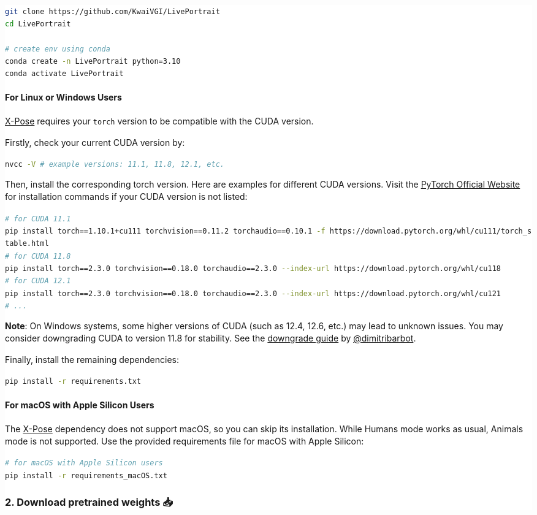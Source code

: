 ```bash
git clone https://github.com/KwaiVGI/LivePortrait
cd LivePortrait

# create env using conda
conda create -n LivePortrait python=3.10
conda activate LivePortrait
```

#### For Linux or Windows Users
[X-Pose](https://github.com/IDEA-Research/X-Pose) requires your `torch` version to be compatible with the CUDA version.

Firstly, check your current CUDA version by:
```bash
nvcc -V # example versions: 11.1, 11.8, 12.1, etc.
```

Then, install the corresponding torch version. Here are examples for different CUDA versions. Visit the [PyTorch Official Website](https://pytorch.org/get-started/previous-versions) for installation commands if your CUDA version is not listed:
```bash
# for CUDA 11.1
pip install torch==1.10.1+cu111 torchvision==0.11.2 torchaudio==0.10.1 -f https://download.pytorch.org/whl/cu111/torch_stable.html
# for CUDA 11.8
pip install torch==2.3.0 torchvision==0.18.0 torchaudio==2.3.0 --index-url https://download.pytorch.org/whl/cu118
# for CUDA 12.1
pip install torch==2.3.0 torchvision==0.18.0 torchaudio==2.3.0 --index-url https://download.pytorch.org/whl/cu121
# ...
```

**Note**: On Windows systems, some higher versions of CUDA (such as 12.4, 12.6, etc.) may lead to unknown issues. You may consider downgrading CUDA to version 11.8 for stability. See the [downgrade guide](https://github.com/dimitribarbot/sd-webui-live-portrait/blob/main/assets/docs/how-to-install-xpose.md#cuda-toolkit-118) by [@dimitribarbot](https://github.com/dimitribarbot).

Finally, install the remaining dependencies:
```bash
pip install -r requirements.txt
```

#### For macOS with Apple Silicon Users
The [X-Pose](https://github.com/IDEA-Research/X-Pose) dependency does not support macOS, so you can skip its installation. While Humans mode works as usual, Animals mode is not supported. Use the provided requirements file for macOS with Apple Silicon:
```bash
# for macOS with Apple Silicon users
pip install -r requirements_macOS.txt
```

### 2. Download pretrained weights 📥
